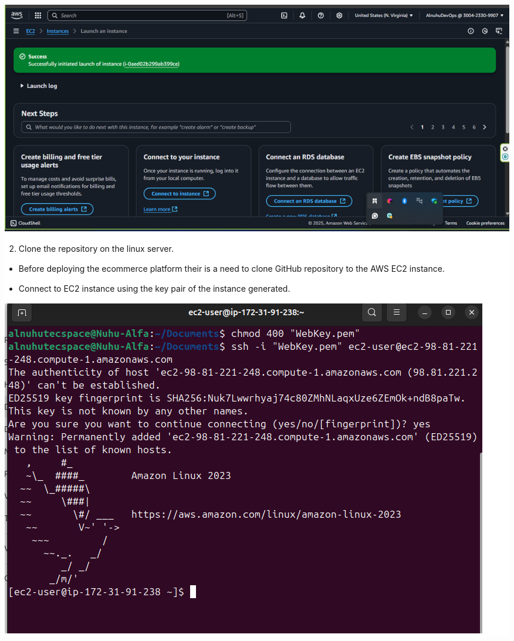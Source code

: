 ![Instance Success](./img/18.%20Instance%20Success.png) 

2. Clone the repository on the linux server. 

- Before deploying the ecommerce platform their is a need to clone GitHub repository to the AWS EC2 instance. 

- Connect to EC2 instance using the key pair of the instance generated. 

![Connect to EC2 Instance with the Key Pair](./img/19.%20Connect%20EC2%20Instance%20with%20the%20Key%20Pair.png) 
